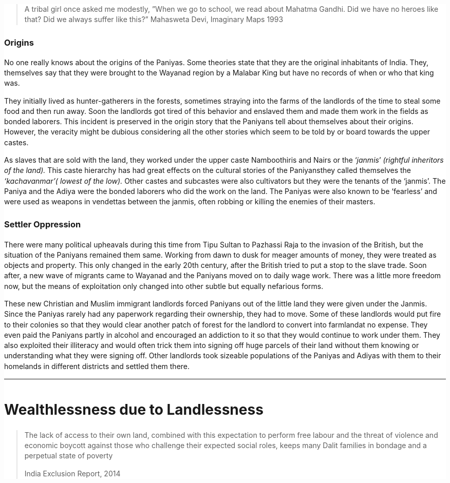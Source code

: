 > A tribal girl once asked me modestly, ”When we go to school, we read about Mahatma Gandhi. Did we have no heroes like that? Did we always suffer like this?”
> Mahasweta Devi, Imaginary Maps 1993

### Origins

No one really knows about the origins of the Paniyas. Some theories state that they are the original inhabitants of India. They, themselves say that they were brought to the Wayanad region by a Malabar King but have no records of when or who that king was.

They initially lived as hunter-gatherers in the forests, sometimes straying into the farms of the landlords of the time to steal some food and then run away. Soon the landlords got tired of this behavior and enslaved them and made them work in the fields as bonded laborers. This incident is preserved in the origin story that the Paniyans tell about themselves about their origins. However, the veracity might be dubious considering all the other stories which seem to be told by or board towards the upper castes.

As slaves that are sold with the land, they worked under the upper caste Namboothiris and Nairs or the ‘_janmis_’ _(rightful inheritors of the land)._ This caste hierarchy has had great effects on the cultural stories of the Paniyansthey called themselves the _‘kachavanmar’( lowest of the low)._ Other castes and subcastes were also cultivators but they were the tenants of the ‘janmis’. The Paniya and the Adiya were the bonded laborers who did the work on the land. The Paniyas were also known to be ‘fearless’ and were used as weapons in vendettas between the janmis, often robbing or killing the enemies of their masters.

### Settler Oppression

There were many political upheavals during this time from Tipu Sultan to Pazhassi Raja to the invasion of the British, but the situation of the Paniyans remained them same. Working from dawn to dusk for meager amounts of money, they were treated as objects and property. This only changed in the early 20th century, after the British tried to put a stop to the slave trade. Soon after, a new wave of migrants came to Wayanad and the Paniyans moved on to daily wage work. There was a little more freedom now, but the means of exploitation only changed into other subtle but equally nefarious forms.

These new Christian and Muslim immigrant landlords forced Paniyans out of the little land they were given under the Janmis. Since the Paniyas rarely had any paperwork regarding their ownership, they had to move. Some of these landlords would put fire to their colonies so that they would clear another patch of forest for the landlord to convert into farmlandat no expense. They even paid the Paniyans partly in alcohol and encouraged an addiction to it so that they would continue to work under them. They also exploited their illiteracy and would often trick them into signing off huge parcels of their land without them knowing or understanding what they were signing off. Other landlords took sizeable populations of the Paniyas and Adiyas with them to their homelands in different districts and settled them there.

----

# Wealthlessness due to Landlessness

> The lack of access to their own land, combined with this expectation to perform free labour and the threat of violence and economic boycott against those who challenge their expected social roles, keeps many Dalit families in bondage and a perpetual state of poverty
> 
> India Exclusion Report, 2014
